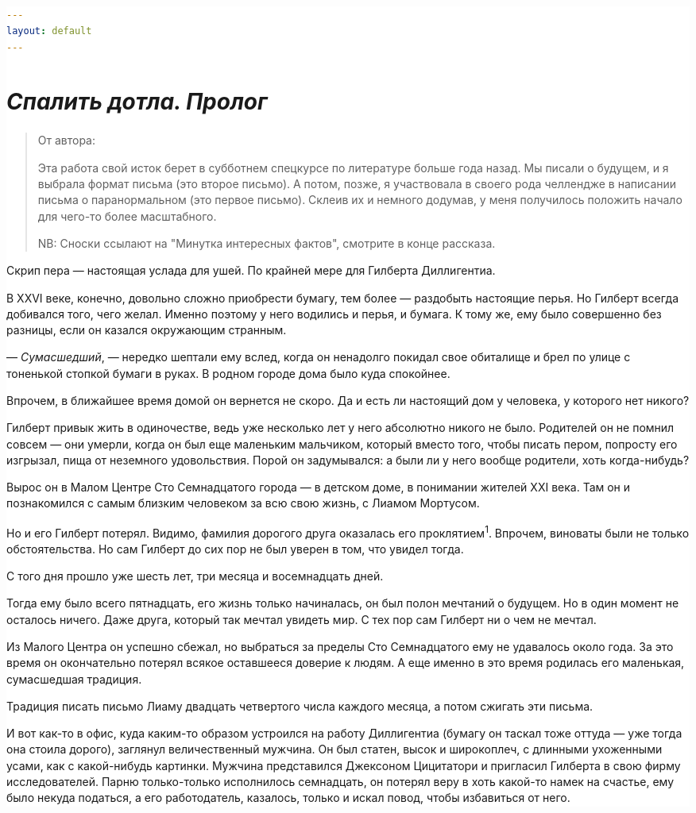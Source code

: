```yaml
---
layout: default
---
```


# *Спалить дотла. Пролог*

> От автора:
> 
> Эта работа свой исток берет в субботнем спецкурсе по литературе больше года назад. Мы писали о будущем, и я выбрала формат письма (это второе письмо). А потом, позже, я участвовала в своего рода челлендже в написании письма о паранормальном (это первое письмо). Склеив их и немного додумав, у меня получилось положить начало для чего-то более масштабного.
> 
> NB: Сноски ссылают на "Минутка интересных фактов", смотрите в конце рассказа.

Скрип пера — настоящая услада для ушей. По крайней мере для Гилберта Диллигентиа.

В XXVI веке, конечно, довольно сложно приобрести бумагу, тем более — раздобыть настоящие перья. Но Гилберт всегда добивался того, чего желал. Именно поэтому у него водились и перья, и бумага. К тому же, ему было совершенно без разницы, если он казался окружающим странным.

— *Сумасшедший*, — нередко шептали ему вслед, когда он ненадолго покидал свое обиталище и брел по улице с тоненькой стопкой бумаги в руках. В родном городе дома было куда спокойнее.

Впрочем, в ближайшее время домой он вернется не скоро. Да и есть ли настоящий дом у человека, у которого нет никого?

Гилберт привык жить в одиночестве, ведь уже несколько лет у него абсолютно никого не было.
Родителей он не помнил совсем — они умерли, когда он был еще маленьким мальчиком, который вместо того, чтобы писать пером, попросту его изгрызал, пища от неземного удовольствия. Порой он задумывался: а были ли у него вообще родители, хоть когда-нибудь?

Вырос он в Малом Центре Сто Семнадцатого города — в детском доме, в понимании жителей XXI века. Там он и познакомился с самым близким человеком за всю свою жизнь, с Лиамом Мортусом.

Но и его Гилберт потерял. Видимо, фамилия дорогого друга оказалась его проклятием<sup>1</sup>. Впрочем, виноваты были не только обстоятельства. Но сам Гилберт до сих пор не был уверен в том, что увидел тогда.

С того дня прошло уже шесть лет, три месяца и восемнадцать дней.

Тогда ему было всего пятнадцать, его жизнь только начиналась, он был полон мечтаний о будущем. Но в один момент не осталось ничего. Даже друга, который так мечтал увидеть мир. С тех пор сам Гилберт ни о чем не мечтал.

Из Малого Центра он успешно сбежал, но выбраться за пределы Сто Семнадцатого ему не удавалось около года. За это время он окончательно потерял всякое оставшееся доверие к людям. А еще именно в это время родилась его маленькая, сумасшедшая традиция.

Традиция писать письмо Лиаму двадцать четвертого числа каждого месяца, а потом сжигать эти письма.

И вот как-то в офис, куда каким-то образом устроился на работу Диллигентиа (бумагу он таскал тоже оттуда — уже тогда она стоила дорого), заглянул величественный мужчина. Он был статен, высок и широкоплеч, с длинными ухоженными усами, как с какой-нибудь картинки. Мужчина представился Джексоном Цицитатори и пригласил Гилберта в свою фирму исследователей. Парню только-только исполнилось семнадцать, он потерял веру в хоть какой-то намек на счастье, ему было некуда податься, а его работодатель, казалось, только и искал повод, чтобы избавиться от него.
